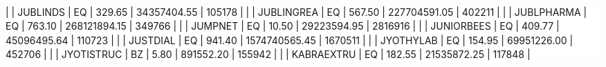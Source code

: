 |  | JUBLINDS | EQ | 329.65 | 34357404.55 | 105178 |
|  | JUBLINGREA | EQ | 567.50 | 227704591.05 | 402211 |
|  | JUBLPHARMA | EQ | 763.10 | 268121894.15 | 349766 |
|  | JUMPNET | EQ | 10.50 | 29223594.95 | 2816916 |
|  | JUNIORBEES | EQ | 409.77 | 45096495.64 | 110723 |
|  | JUSTDIAL | EQ | 941.40 | 1574740565.45 | 1670511 |
|  | JYOTHYLAB | EQ | 154.95 | 69951226.00 | 452706 |
|  | JYOTISTRUC | BZ | 5.80 | 891552.20 | 155942 |
|  | KABRAEXTRU | EQ | 182.55 | 21535872.25 | 117848 |
